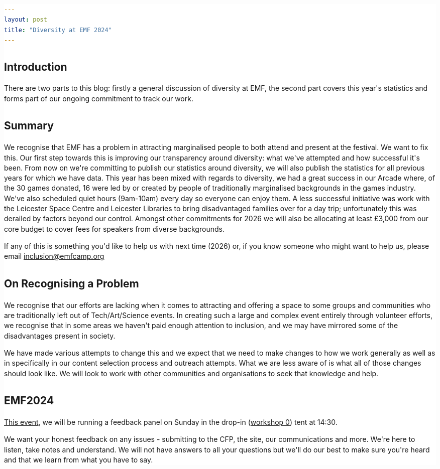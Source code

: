 ```yaml
---
layout: post
title: "Diversity at EMF 2024"
---
```


## Introduction
There are two parts to this blog: firstly a general discussion of diversity at EMF, the second part covers this year's statistics and forms part of our ongoing commitment to track our work.

## Summary

We recognise that EMF has a problem in attracting marginalised people to both attend and present at the festival. We want to fix this. Our first step towards this is improving our transparency around diversity: what we've attempted and how successful it's been. From now on we're committing to publish our statistics around diversity, we will also publish the statistics for all previous years for which we have data. This year has been mixed with regards to diversity, we had a great success in our Arcade where, of the 30 games donated, 16 were led by or created by people of traditionally marginalised backgrounds in the games industry. We've also scheduled quiet hours (9am-10am) every day so everyone can enjoy them. A less successful initiative was work with the Leicester Space Centre and Leicester Libraries to bring disadvantaged families over for a day trip; unfortunately this was derailed by factors beyond our control. Amongst other commitments for 2026 we will also be allocating at least £3,000 from our core budget to cover fees for speakers from diverse backgrounds.

If any of this is something you'd like to help us with next time (2026) or, if you know someone who might want to help us, please email [inclusion@emfcamp.org](mailto:inclusion@emfcamp.org)

## On Recognising a Problem

We recognise that our efforts are lacking when it comes to attracting and offering a space to some groups and communities who are traditionally left out of Tech/Art/Science events. In creating such a large and complex event entirely through volunteer efforts, we recognise that in some areas we haven't paid enough attention to inclusion, and we may have mirrored some of the disadvantages present in society.

We have made various attempts to change this and we expect that we need to make changes to how we work generally as well as in specifically in our content selection process and outreach attempts. What we are less aware of is what all of those changes should look like. We will look to work with other communities and organisations to seek that knowledge and help.

## EMF2024

[This event](https://www.emfcamp.org/schedule/2024/730-diversity-inclusion-feedback-session), we will be running a feedback panel on Sunday in the drop-in ([workshop 0](https://map.emfcamp.org/#18.5/52.042955/-2.376244/m=52.042955,-2.376244)) tent at 14:30.

We want your honest feedback on any issues - submitting to the CFP, the site, our communications and more. We're here to listen, take notes and understand. We will not have answers to all your questions but we'll do our best to make sure you're heard and that we learn from what you have to say.
